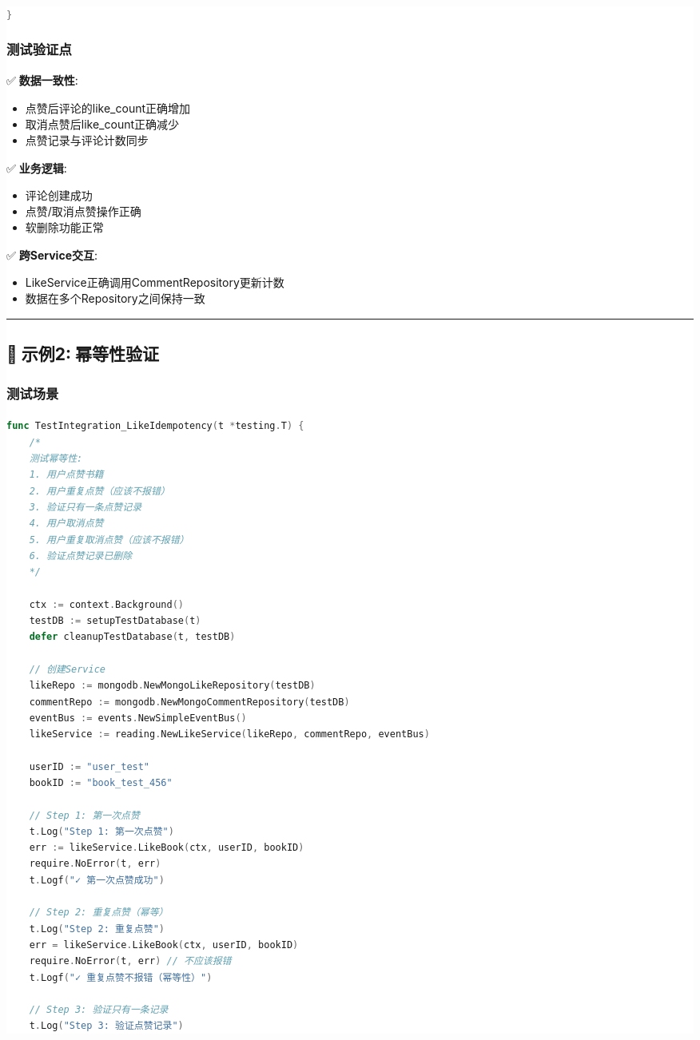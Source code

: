 ```go
}
```

### 测试验证点

✅ **数据一致性**:
- 点赞后评论的like_count正确增加
- 取消点赞后like_count正确减少
- 点赞记录与评论计数同步

✅ **业务逻辑**:
- 评论创建成功
- 点赞/取消点赞操作正确
- 软删除功能正常

✅ **跨Service交互**:
- LikeService正确调用CommentRepository更新计数
- 数据在多个Repository之间保持一致

---

## 📝 示例2: 幂等性验证

### 测试场景

```go
func TestIntegration_LikeIdempotency(t *testing.T) {
    /*
    测试幂等性:
    1. 用户点赞书籍
    2. 用户重复点赞（应该不报错）
    3. 验证只有一条点赞记录
    4. 用户取消点赞
    5. 用户重复取消点赞（应该不报错）
    6. 验证点赞记录已删除
    */
    
    ctx := context.Background()
    testDB := setupTestDatabase(t)
    defer cleanupTestDatabase(t, testDB)
    
    // 创建Service
    likeRepo := mongodb.NewMongoLikeRepository(testDB)
    commentRepo := mongodb.NewMongoCommentRepository(testDB)
    eventBus := events.NewSimpleEventBus()
    likeService := reading.NewLikeService(likeRepo, commentRepo, eventBus)
    
    userID := "user_test"
    bookID := "book_test_456"
    
    // Step 1: 第一次点赞
    t.Log("Step 1: 第一次点赞")
    err := likeService.LikeBook(ctx, userID, bookID)
    require.NoError(t, err)
    t.Logf("✓ 第一次点赞成功")
    
    // Step 2: 重复点赞（幂等）
    t.Log("Step 2: 重复点赞")
    err = likeService.LikeBook(ctx, userID, bookID)
    require.NoError(t, err) // 不应该报错
    t.Logf("✓ 重复点赞不报错（幂等性）")
    
    // Step 3: 验证只有一条记录
    t.Log("Step 3: 验证点赞记录")
```